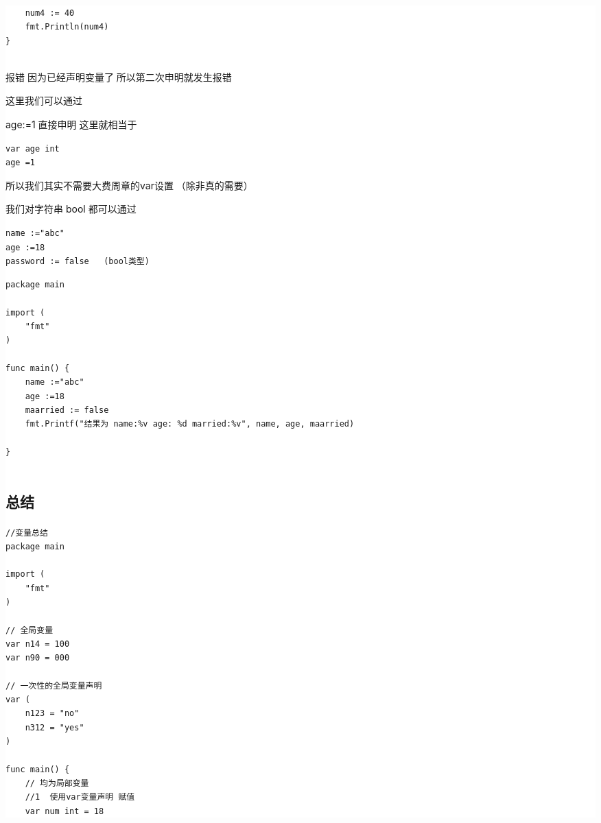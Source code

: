 ```
    num4 := 40
    fmt.Println(num4)
}
​
```

报错 因为已经声明变量了 所以第二次申明就发生报错

这里我们可以通过

age:=1 直接申明 这里就相当于

```
var age int 
age =1
```

所以我们其实不需要大费周章的var设置 （除非真的需要）

我们对字符串 bool 都可以通过

```
name :="abc"
age :=18
password := false   (bool类型)
```

```
package main
​
import (
    "fmt"
)
​
func main() {
    name :="abc"
    age :=18
    maarried := false 
    fmt.Printf("结果为 name:%v age: %d married:%v", name, age, maarried)
​
}
​
```

## 总结

```
//变量总结
package main
​
import (
    "fmt"
)
​
// 全局变量
var n14 = 100
var n90 = 000
​
// 一次性的全局变量声明
var (
    n123 = "no"
    n312 = "yes"
)
​
func main() {
    // 均为局部变量
    //1  使用var变量声明 赋值
    var num int = 18
```